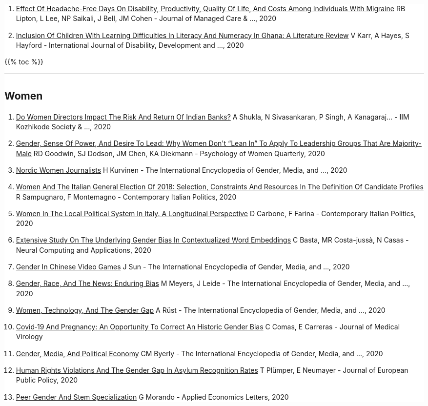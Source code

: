 1. [Effect Of Headache-Free Days On Disability, Productivity, Quality Of Life, And Costs Among Individuals With Migraine](https://www.jmcp.org/doi/pdf/10.18553/jmcp.2020.20103) RB Lipton, L Lee, NP Saikali, J Bell, JM Cohen - Journal of Managed Care & …, 2020

1. [Inclusion Of Children With Learning Difficulties In Literacy And Numeracy In Ghana: A Literature Review](https://www.tandfonline.com/doi/abs/10.1080/1034912X.2020.1792419) V Karr, A Hayes, S Hayford - International Journal of Disability, Development and …, 2020

{{% toc %}}

----
## Women

1. [Do Women Directors Impact The Risk And Return Of Indian Banks?](https://journals.sagepub.com/doi/abs/10.1177/2277975220938013) A Shukla, N Sivasankaran, P Singh, A Kanagaraj… - IIM Kozhikode Society & …, 2020

1. [Gender, Sense Of Power, And Desire To Lead: Why Women Don't “Lean In” To Apply To Leadership Groups That Are Majority-Male](https://journals.sagepub.com/doi/abs/10.1177/0361684320939065) RD Goodwin, SJ Dodson, JM Chen, KA Diekmann - Psychology of Women Quarterly, 2020

1. [Nordic Women Journalists](https://onlinelibrary.wiley.com/doi/abs/10.1002/9781119429128.iegmc226) H Kurvinen - The International Encyclopedia of Gender, Media, and …, 2020

1. [Women And The Italian General Election Of 2018: Selection, Constraints And Resources In The Definition Of Candidate Profiles](https://www.tandfonline.com/doi/abs/10.1080/23248823.2020.1789338) R Sampugnaro, F Montemagno - Contemporary Italian Politics, 2020

1. [Women In The Local Political System In Italy. A Longitudinal Perspective](https://www.tandfonline.com/doi/abs/10.1080/23248823.2020.1793078) D Carbone, F Farina - Contemporary Italian Politics, 2020

1. [Extensive Study On The Underlying Gender Bias In Contextualized Word Embeddings](https://link.springer.com/article/10.1007/s00521-020-05211-z) C Basta, MR Costa-jussà, N Casas - Neural Computing and Applications, 2020

1. [Gender In Chinese Video Games](https://onlinelibrary.wiley.com/doi/abs/10.1002/9781119429128.iegmc272) J Sun - The International Encyclopedia of Gender, Media, and …, 2020

1. [Gender, Race, And The News: Enduring Bias](https://onlinelibrary.wiley.com/doi/abs/10.1002/9781119429128.iegmc212) M Meyers, J Leide - The International Encyclopedia of Gender, Media, and …, 2020

1. [Women, Technology, And The Gender Gap](https://onlinelibrary.wiley.com/doi/abs/10.1002/9781119429128.iegmc047) A Rüst - The International Encyclopedia of Gender, Media, and …, 2020

1. [Covid‐19 And Pregnancy: An Opportunity To Correct An Historic Gender Bias](https://onlinelibrary.wiley.com/doi/abs/10.1002/jmv.26350) C Comas, E Carreras - Journal of Medical Virology

1. [Gender, Media, And Political Economy](https://onlinelibrary.wiley.com/doi/abs/10.1002/9781119429128.iegmc109) CM Byerly - The International Encyclopedia of Gender, Media, and …, 2020

1. [Human Rights Violations And The Gender Gap In Asylum Recognition Rates](https://www.tandfonline.com/doi/abs/10.1080/13501763.2020.1787488) T Plümper, E Neumayer - Journal of European Public Policy, 2020

1. [Peer Gender And Stem Specialization](https://www.tandfonline.com/doi/abs/10.1080/13504851.2020.1796909) G Morando - Applied Economics Letters, 2020
